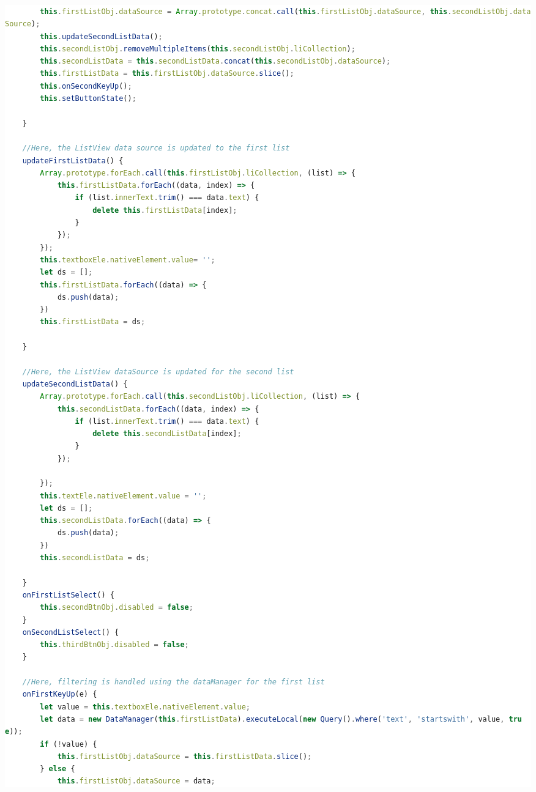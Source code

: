 ```typescript
        this.firstListObj.dataSource = Array.prototype.concat.call(this.firstListObj.dataSource, this.secondListObj.dataSource);
        this.updateSecondListData();
        this.secondListObj.removeMultipleItems(this.secondListObj.liCollection);
        this.secondListData = this.secondListData.concat(this.secondListObj.dataSource);
        this.firstListData = this.firstListObj.dataSource.slice();
        this.onSecondKeyUp();
        this.setButtonState();

    }

    //Here, the ListView data source is updated to the first list
    updateFirstListData() {
        Array.prototype.forEach.call(this.firstListObj.liCollection, (list) => {
            this.firstListData.forEach((data, index) => {
                if (list.innerText.trim() === data.text) {
                    delete this.firstListData[index];
                }
            });
        });
        this.textboxEle.nativeElement.value= '';
        let ds = [];
        this.firstListData.forEach((data) => {
            ds.push(data);
        })
        this.firstListData = ds;

    }

    //Here, the ListView dataSource is updated for the second list
    updateSecondListData() {
        Array.prototype.forEach.call(this.secondListObj.liCollection, (list) => {
            this.secondListData.forEach((data, index) => {
                if (list.innerText.trim() === data.text) {
                    delete this.secondListData[index];
                }
            });

        });
        this.textEle.nativeElement.value = '';
        let ds = [];
        this.secondListData.forEach((data) => {
            ds.push(data);
        })
        this.secondListData = ds;

    }
    onFirstListSelect() {
        this.secondBtnObj.disabled = false;
    }
    onSecondListSelect() {
        this.thirdBtnObj.disabled = false;
    }

    //Here, filtering is handled using the dataManager for the first list
    onFirstKeyUp(e) {
        let value = this.textboxEle.nativeElement.value;
        let data = new DataManager(this.firstListData).executeLocal(new Query().where('text', 'startswith', value, true));
        if (!value) {
            this.firstListObj.dataSource = this.firstListData.slice();
        } else {
            this.firstListObj.dataSource = data;
```